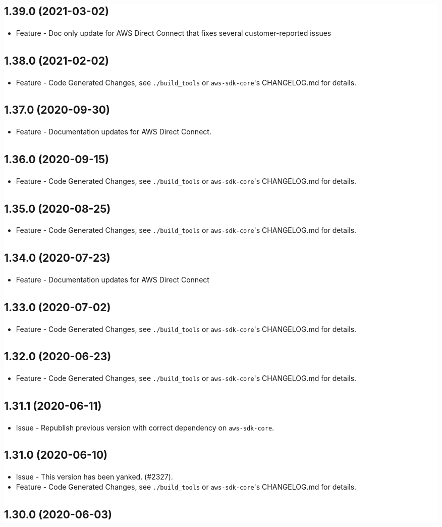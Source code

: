 1.39.0 (2021-03-02)
------------------

* Feature - Doc only update for AWS Direct Connect that fixes several customer-reported issues

1.38.0 (2021-02-02)
------------------

* Feature - Code Generated Changes, see `./build_tools` or `aws-sdk-core`'s CHANGELOG.md for details.

1.37.0 (2020-09-30)
------------------

* Feature - Documentation updates for AWS Direct Connect.

1.36.0 (2020-09-15)
------------------

* Feature - Code Generated Changes, see `./build_tools` or `aws-sdk-core`'s CHANGELOG.md for details.

1.35.0 (2020-08-25)
------------------

* Feature - Code Generated Changes, see `./build_tools` or `aws-sdk-core`'s CHANGELOG.md for details.

1.34.0 (2020-07-23)
------------------

* Feature - Documentation updates for AWS Direct Connect

1.33.0 (2020-07-02)
------------------

* Feature - Code Generated Changes, see `./build_tools` or `aws-sdk-core`'s CHANGELOG.md for details.

1.32.0 (2020-06-23)
------------------

* Feature - Code Generated Changes, see `./build_tools` or `aws-sdk-core`'s CHANGELOG.md for details.

1.31.1 (2020-06-11)
------------------

* Issue - Republish previous version with correct dependency on `aws-sdk-core`.

1.31.0 (2020-06-10)
------------------

* Issue - This version has been yanked. (#2327).
* Feature - Code Generated Changes, see `./build_tools` or `aws-sdk-core`'s CHANGELOG.md for details.

1.30.0 (2020-06-03)
------------------
